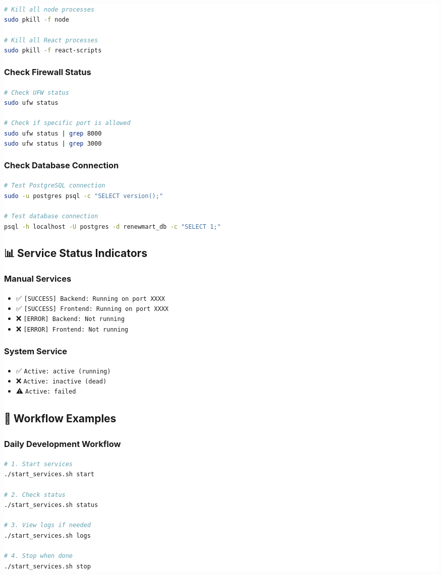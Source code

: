 ```bash
# Kill all node processes
sudo pkill -f node

# Kill all React processes
sudo pkill -f react-scripts
```

### **Check Firewall Status**
```bash
# Check UFW status
sudo ufw status

# Check if specific port is allowed
sudo ufw status | grep 8000
sudo ufw status | grep 3000
```

### **Check Database Connection**
```bash
# Test PostgreSQL connection
sudo -u postgres psql -c "SELECT version();"

# Test database connection
psql -h localhost -U postgres -d renewmart_db -c "SELECT 1;"
```

## 📊 **Service Status Indicators**

### **Manual Services**
- ✅ `[SUCCESS] Backend: Running on port XXXX`
- ✅ `[SUCCESS] Frontend: Running on port XXXX`
- ❌ `[ERROR] Backend: Not running`
- ❌ `[ERROR] Frontend: Not running`

### **System Service**
- ✅ `Active: active (running)`
- ❌ `Active: inactive (dead)`
- ⚠️ `Active: failed`

## 🔄 **Workflow Examples**

### **Daily Development Workflow**
```bash
# 1. Start services
./start_services.sh start

# 2. Check status
./start_services.sh status

# 3. View logs if needed
./start_services.sh logs

# 4. Stop when done
./start_services.sh stop
```
